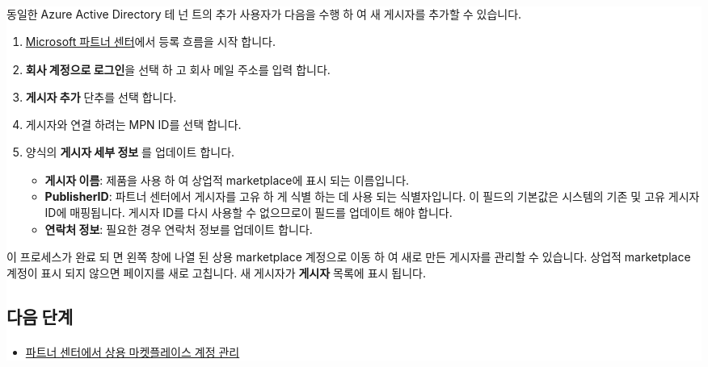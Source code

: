 동일한 Azure Active Directory 테 넌 트의 추가 사용자가 다음을 수행 하 여 새 게시자를 추가할 수 있습니다.

1. [Microsoft 파트너 센터](https://partner.microsoft.com/dashboard/account/v3/enrollment/introduction/partnership)에서 등록 흐름을 시작 합니다.
2. **회사 계정으로 로그인**을 선택 하 고 회사 메일 주소를 입력 합니다.
3. **게시자 추가** 단추를 선택 합니다.
4. 게시자와 연결 하려는 MPN ID를 선택 합니다.
5. 양식의 **게시자 세부 정보** 를 업데이트 합니다.

   * **게시자 이름**: 제품을 사용 하 여 상업적 marketplace에 표시 되는 이름입니다.  
   * **PublisherID**: 파트너 센터에서 게시자를 고유 하 게 식별 하는 데 사용 되는 식별자입니다. 이 필드의 기본값은 시스템의 기존 및 고유 게시자 ID에 매핑됩니다. 게시자 ID를 다시 사용할 수 없으므로이 필드를 업데이트 해야 합니다.  
   * **연락처 정보**: 필요한 경우 연락처 정보를 업데이트 합니다.

이 프로세스가 완료 되 면 왼쪽 창에 나열 된 상용 marketplace 계정으로 이동 하 여 새로 만든 게시자를 관리할 수 있습니다. 상업적 marketplace 계정이 표시 되지 않으면 페이지를 새로 고칩니다. 새 게시자가 **게시자** 목록에 표시 됩니다.

## <a name="next-steps"></a>다음 단계

- [파트너 센터에서 상용 마켓플레이스 계정 관리](./manage-account.md)
